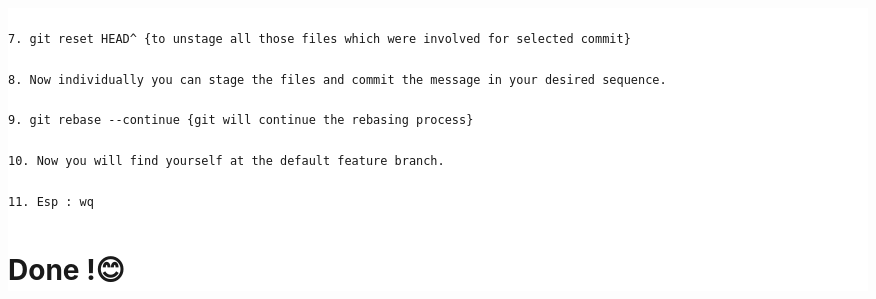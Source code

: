 ```

7. git reset HEAD^ {to unstage all those files which were involved for selected commit}

8. Now individually you can stage the files and commit the message in your desired sequence.

9. git rebase --continue {git will continue the rebasing process}

10. Now you will find yourself at the default feature branch.

11. Esp : wq
```


# Done !😊





    